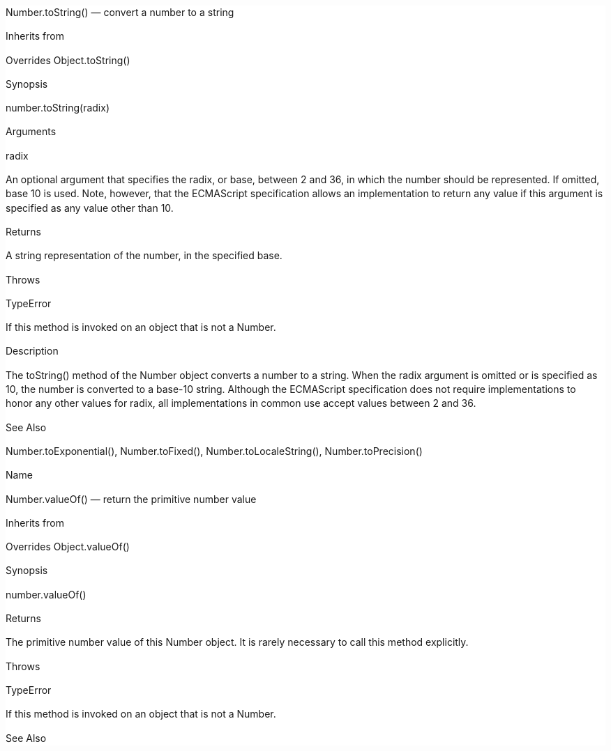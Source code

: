 Number.toString() — convert a number to a string

Inherits from

Overrides Object.toString()

Synopsis

number.toString(radix)

Arguments

radix

An optional argument that specifies the radix, or base, between 2 and 36, in which the number should be represented. If omitted, base 10 is used. Note, however, that the ECMAScript specification allows an implementation to return any value if this argument is specified as any value other than 10.

Returns

A string representation of the number, in the specified base.

Throws

TypeError

If this method is invoked on an object that is not a Number.

Description

The toString() method of the Number object converts a number to a string. When the radix argument is omitted or is specified as 10, the number is converted to a base-10 string. Although the ECMAScript specification does not require implementations to honor any other values for radix, all implementations in common use accept values between 2 and 36.

See Also

Number.toExponential(), Number.toFixed(), Number.toLocaleString(), Number.toPrecision()

Name

Number.valueOf() — return the primitive number value

Inherits from

Overrides Object.valueOf()

Synopsis

number.valueOf()

Returns

The primitive number value of this Number object. It is rarely necessary to call this method explicitly.

Throws

TypeError

If this method is invoked on an object that is not a Number.

See Also
